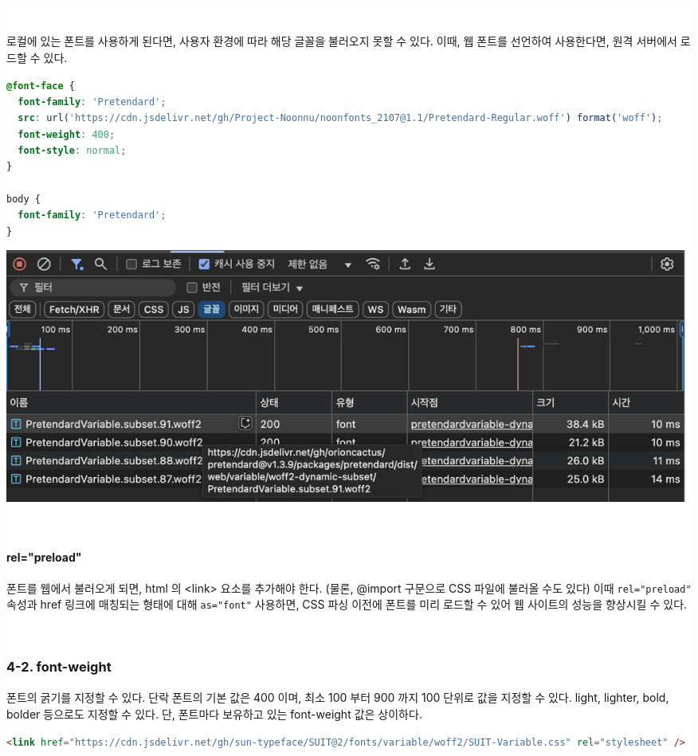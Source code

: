 <br />

로컬에 있는 폰트를 사용하게 된다면, 사용자 환경에 따라 해당 글꼴을 불러오지 못할 수 있다. 이때, 웹 폰트를 선언하여 사용한다면, 원격 서버에서 로드할 수 있다.

```css
@font-face {
  font-family: 'Pretendard';
  src: url('https://cdn.jsdelivr.net/gh/Project-Noonnu/noonfonts_2107@1.1/Pretendard-Regular.woff') format('woff');
  font-weight: 400;
  font-style: normal;
}

body {
  font-family: 'Pretendard';
}
```

![개발자도구 예시](/src/assets/june/CSS-lesson04-1.png)

<br />

#### rel="preload"

폰트를 웹에서 불러오게 되면, html 의 &lt;link&gt; 요소를 추가해야 한다. (물론, @import 구문으로 CSS 파일에 불러올 수도 있다) 이때 `rel="preload"` 속성과 href 링크에 매칭되는 형태에 대해 `as="font"` 사용하면, CSS 파싱 이전에 폰트를 미리 로드할 수 있어 웹 사이트의 성능을 향상시킬 수 있다.

```html

```

<br />

### 4-2. font-weight

폰트의 굵기를 지정할 수 있다. 단락 폰트의 기본 값은 400 이며, 최소 100 부터 900 까지 100 단위로 값을 지정할 수 있다. light, lighter, bold, bolder 등으로도 지정할 수 있다. 단, 폰트마다 보유하고 있는 font-weight 값은 상이하다.

```html
<link href="https://cdn.jsdelivr.net/gh/sun-typeface/SUIT@2/fonts/variable/woff2/SUIT-Variable.css" rel="stylesheet" />
```
